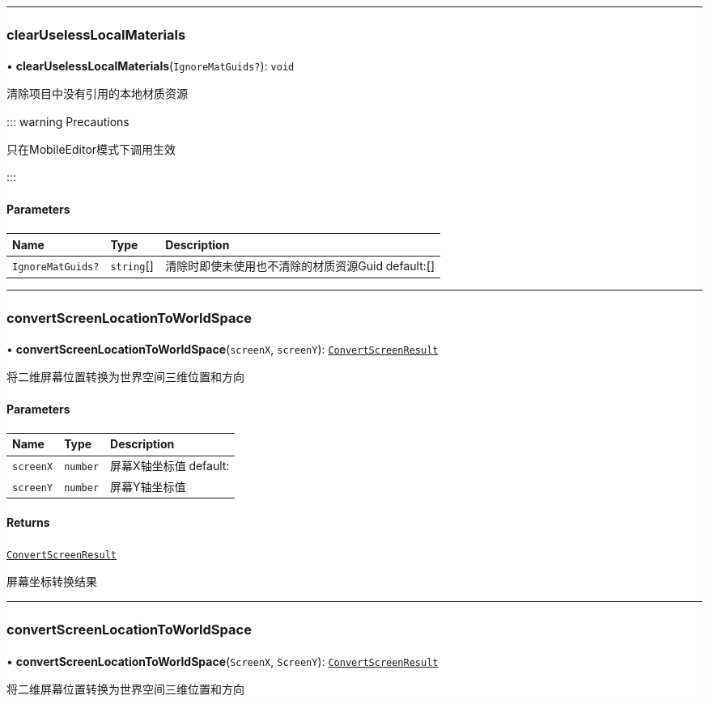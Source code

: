 ___

### clearUselessLocalMaterials <Score text="clearUselessLocalMaterials" /> 

• **clearUselessLocalMaterials**(`IgnoreMatGuids?`): `void` 

清除项目中没有引用的本地材质资源


::: warning Precautions

只在MobileEditor模式下调用生效

:::

#### Parameters

| Name | Type | Description |
| :------ | :------ | :------ |
| `IgnoreMatGuids?` | `string`[] | 清除时即使未使用也不清除的材质资源Guid default:[] |

___

### convertScreenLocationToWorldSpace <Score text="convertScreenLocationToWorldSpace" /> 

• **convertScreenLocationToWorldSpace**(`screenX`, `screenY`): [`ConvertScreenResult`](../classes/Type.ConvertScreenResult.md) 

将二维屏幕位置转换为世界空间三维位置和方向


#### Parameters

| Name | Type | Description |
| :------ | :------ | :------ |
| `screenX` | `number` |  屏幕X轴坐标值 default: |
| `screenY` | `number` |  屏幕Y轴坐标值 |

#### Returns

[`ConvertScreenResult`](../classes/Type.ConvertScreenResult.md)

屏幕坐标转换结果
___

### convertScreenLocationToWorldSpace <Score text="convertScreenLocationToWorldSpace" /> 

• **convertScreenLocationToWorldSpace**(`ScreenX`, `ScreenY`): [`ConvertScreenResult`](../classes/Type.ConvertScreenResult.md) 

将二维屏幕位置转换为世界空间三维位置和方向

